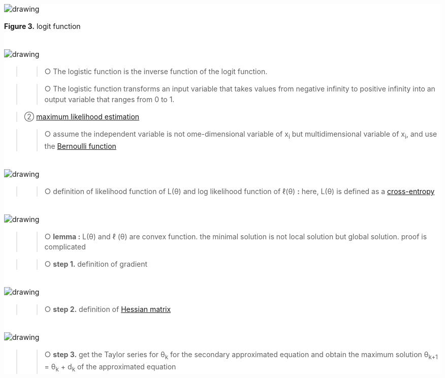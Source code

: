 <img src="https://img1.daumcdn.net/thumb/R1280x0/?scode=mtistory2&fname=https://blog.kakaocdn.net/dn/coXLOw/btruuhljsEK/xzy9HdO24SEyUkKuJ2koak/img.png" alt="drawing" />

<b>Figure 3.</b> logit function

<br>
   
<img src="https://img1.daumcdn.net/thumb/R1280x0/?scode=mtistory2&fname=https://blog.kakaocdn.net/dn/cu1MkG/btruxkhx2NU/RyHatKYy2Wx9790ZK9IWT1/img.png" alt="drawing" />

<br>

>> ○ The logistic function is the inverse function of the logit function.

>> ○ The logistic function transforms an input variable that takes values from negative infinity to positive infinity into an output variable that ranges from 0 to 1.

> ② [maximum likelihood estimation](https://jb243.github.io/pages/1630) 

>> ○ assume the independent variable is not ome-dimensional variable of x<sub>i</sub> but multidimensional variable of x<sub>i</sub>, and use the [Bernoulli function](https://jb243.github.io/pages/1626#2-bernoulli-distribution) 

<br>

<img src="https://img1.daumcdn.net/thumb/R1280x0/?scode=mtistory2&fname=https://blog.kakaocdn.net/dn/0KYZO/btruvtFQ4G4/TIVPmOz6qsKwKeNWNxgOXK/img.png" alt="drawing" />

<br>

>> ○ definition of likelihood function of L(θ) and log likelihood function of ℓ(θ) **:** here, L(θ) is defined as a [cross-entropy](https://jb243.github.io/pages/2145) 

<br>

<img src="https://img1.daumcdn.net/thumb/R1280x0/?scode=mtistory2&fname=https://blog.kakaocdn.net/dn/YUpS2/btruxkolAg9/hxHKOBg80BlrSDRhTk2VJ1/img.png" alt="drawing" />

<br>

>> ○ **lemma :** L(θ) and ℓ (θ) are convex function. the minimal solution is not local solution but global solution. proof is complicated

>> ○ **step 1.** definition of gradient 

<br>

<img src="https://img1.daumcdn.net/thumb/R1280x0/?scode=mtistory2&fname=https://blog.kakaocdn.net/dn/bf2V0Y/btruqEn17YE/HVEHIRrcBYKKOTtP8EoKwk/img.png" alt="drawing" />

<br>

>> ○ **step 2.** definition of [Hessian matrix](https://jb243.github.io/pages/1813) 

<br>

<img src="https://img1.daumcdn.net/thumb/R1280x0/?scode=mtistory2&fname=https://blog.kakaocdn.net/dn/SsWD2/btrurTk1HiW/EEvEEoGhckzzu77Ne5O6oK/img.png" alt="drawing" />

<br>

>> ○ **step 3.** get the Taylor series for θ<sub>k</sub> for the secondary approximated equation and obtain the maximum solution θ<sub>k+1</sub> = θ<sub>k</sub> + d<sub>k</sub> of the approximated equation
